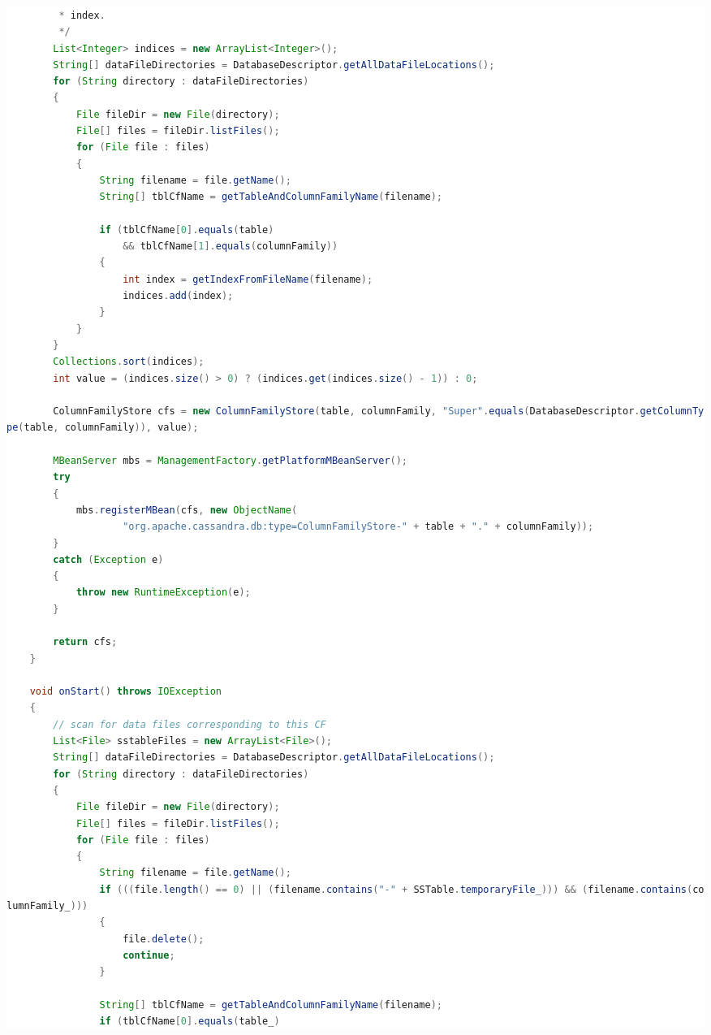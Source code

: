 ```java
         * index.
         */
        List<Integer> indices = new ArrayList<Integer>();
        String[] dataFileDirectories = DatabaseDescriptor.getAllDataFileLocations();
        for (String directory : dataFileDirectories)
        {
            File fileDir = new File(directory);
            File[] files = fileDir.listFiles();
            for (File file : files)
            {
                String filename = file.getName();
                String[] tblCfName = getTableAndColumnFamilyName(filename);

                if (tblCfName[0].equals(table)
                    && tblCfName[1].equals(columnFamily))
                {
                    int index = getIndexFromFileName(filename);
                    indices.add(index);
                }
            }
        }
        Collections.sort(indices);
        int value = (indices.size() > 0) ? (indices.get(indices.size() - 1)) : 0;

        ColumnFamilyStore cfs = new ColumnFamilyStore(table, columnFamily, "Super".equals(DatabaseDescriptor.getColumnType(table, columnFamily)), value);

        MBeanServer mbs = ManagementFactory.getPlatformMBeanServer();
        try
        {
            mbs.registerMBean(cfs, new ObjectName(
                    "org.apache.cassandra.db:type=ColumnFamilyStore-" + table + "." + columnFamily));
        }
        catch (Exception e)
        {
            throw new RuntimeException(e);
        }

        return cfs;
    }

    void onStart() throws IOException
    {
        // scan for data files corresponding to this CF
        List<File> sstableFiles = new ArrayList<File>();
        String[] dataFileDirectories = DatabaseDescriptor.getAllDataFileLocations();
        for (String directory : dataFileDirectories)
        {
            File fileDir = new File(directory);
            File[] files = fileDir.listFiles();
            for (File file : files)
            {
                String filename = file.getName();
                if (((file.length() == 0) || (filename.contains("-" + SSTable.temporaryFile_))) && (filename.contains(columnFamily_)))
                {
                    file.delete();
                    continue;
                }

                String[] tblCfName = getTableAndColumnFamilyName(filename);
                if (tblCfName[0].equals(table_)
```